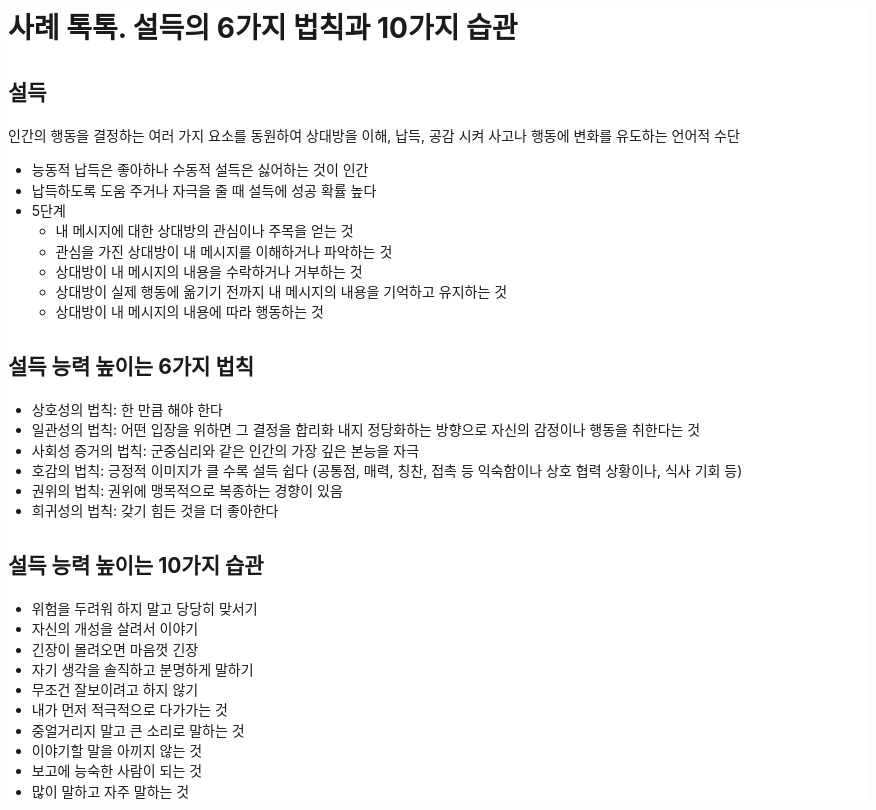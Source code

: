 # 사례 톡톡. 설득의 6가지 법칙과 10가지 습관

## 설득

인간의 행동을 결정하는 여러 가지 요소를 동원하여 상대방을 이해, 납득, 공감 시켜 사고나 행동에 변화를 유도하는 언어적 수단

- 능동적 납득은 좋아하나 수동적 설득은 싫어하는 것이 인간
- 납득하도록 도움 주거나 자극을 줄 때 설득에 성공 확률 높다
- 5단계
  - 내 메시지에 대한 상대방의 관심이나 주목을 얻는 것
  - 관심을 가진 상대방이 내 메시지를 이해하거나 파악하는 것
  - 상대방이 내 메시지의 내용을 수락하거나 거부하는 것
  - 상대방이 실제 행동에 옮기기 전까지 내 메시지의 내용을 기억하고 유지하는 것
  - 상대방이 내 메시지의 내용에 따라 행동하는 것

## 설득 능력 높이는 6가지 법칙

- 상호성의 법칙: 한 만큼 해야 한다
- 일관성의 법칙: 어떤 입장을 위하면 그 결정을 합리화 내지 정당화하는 방향으로 자신의 감정이나 행동을 취한다는 것
- 사회성 증거의 법칙: 군중심리와 같은 인간의 가장 깊은 본능을 자극
- 호감의 법칙: 긍정적 이미지가 클 수록 설득 쉽다 (공통점, 매력, 칭찬, 접촉 등 익숙함이나 상호 협력 상황이나, 식사 기회 등)
- 권위의 법칙: 권위에 맹목적으로 복종하는 경향이 있음
- 희귀성의 법칙: 갖기 힘든 것을 더 좋아한다

## 설득 능력 높이는 10가지 습관

- 위험을 두려워 하지 말고 당당히 맞서기
- 자신의 개성을 살려서 이야기
- 긴장이 몰려오면 마음껏 긴장
- 자기 생각을 솔직하고 분명하게 말하기
- 무조건 잘보이려고 하지 않기
- 내가 먼저 적극적으로 다가가는 것
- 중얼거리지 말고 큰 소리로 말하는 것
- 이야기할 말을 아끼지 않는 것
- 보고에 능숙한 사람이 되는 것
- 많이 말하고 자주 말하는 것
